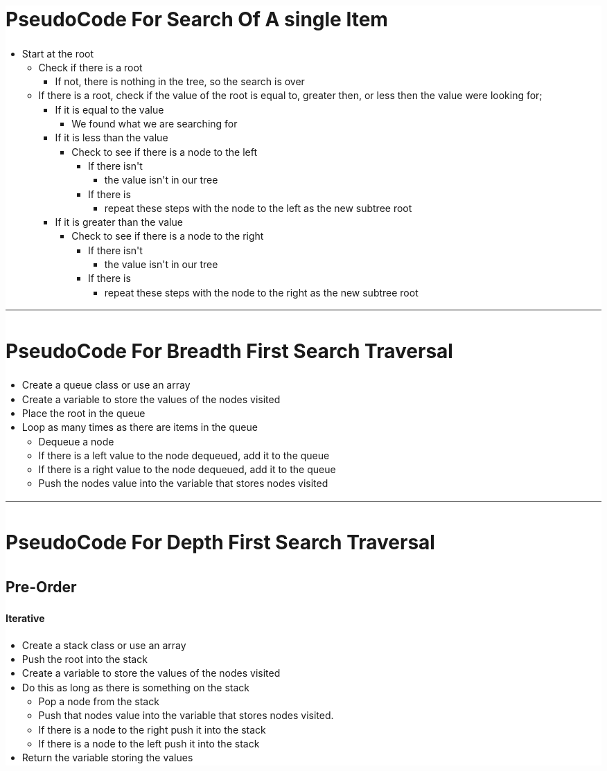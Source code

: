 
# PseudoCode For Search Of A single Item

* Start at the root
  + Check if there is a root
    - If not, there is nothing in the tree, so the search is over
  + If there is a root, check if the value of the root is equal to, greater then, or less then the value were looking for; 
    - If it is equal to the value
      - We found what we are searching for
    - If it is less than the value
      - Check to see if there is a node to the left
        - If there isn't
          - the value isn't in our tree
        - If there is
          - repeat these steps with the node to the left as the new subtree root
    - If it is greater than the value
      - Check to see if there is a node to the right
        - If there isn't
          - the value isn't in our tree
        - If there is
          - repeat these steps with the node to the right as the new subtree root

---

# PseudoCode For Breadth First Search Traversal

* Create a queue class or use an array
* Create a variable to store the values of the nodes visited
* Place the root in the queue
* Loop as many times as there are items in the queue
  + Dequeue a node
  + If there is a left value to the node dequeued, add it to the queue
  + If there is a right value to the node dequeued, add it to the queue
  + Push the nodes value into the variable that stores nodes visited

---

# PseudoCode For Depth First Search Traversal

## Pre-Order

#### Iterative

* Create a stack class or use an array
* Push the root into the stack
* Create a variable to store the values of the nodes visited
* Do this as long as there is something on the stack
  + Pop a node from the stack
  + Push that nodes value into the variable that stores nodes visited.
  + If there is a node to the right push it into the stack
  + If there is a node to the left push it into the stack
* Return the variable storing the values
